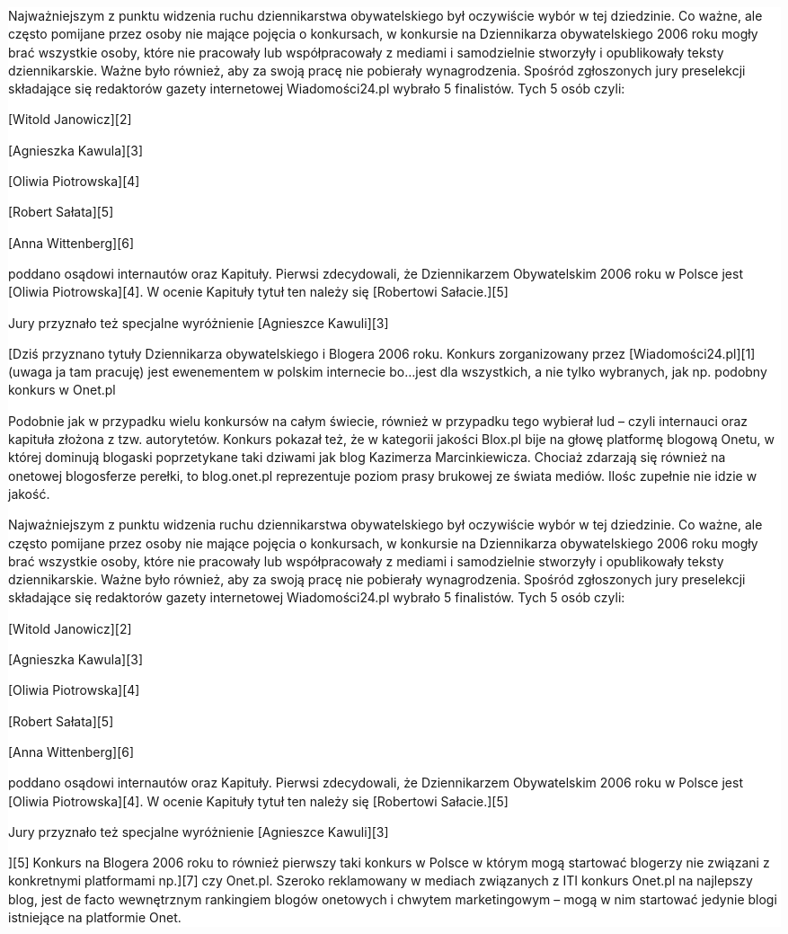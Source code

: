 Najważniejszym z punktu widzenia ruchu dziennikarstwa obywatelskiego był oczywiście wybór w tej dziedzinie. Co ważne, ale często pomijane przez osoby nie mające pojęcia o konkursach, w konkursie na Dziennikarza obywatelskiego 2006 roku mogły brać wszystkie osoby, które nie pracowały lub współpracowały z mediami i samodzielnie stworzyły i opublikowały teksty dziennikarskie. Ważne było również, aby za swoją pracę nie pobierały wynagrodzenia. Spośród zgłoszonych jury preselekcji składające się redaktorów gazety internetowej Wiadomości24.pl wybrało 5 finalistów. Tych 5 osób czyli:

[Witold Janowicz][2]
  
[Agnieszka Kawula][3]
  
[Oliwia Piotrowska][4]
  
[Robert Sałata][5]
  
[Anna Wittenberg][6]

poddano osądowi internautów oraz Kapituły. Pierwsi zdecydowali, że Dziennikarzem Obywatelskim 2006 roku w Polsce jest [Oliwia Piotrowska][4]. W ocenie Kapituły tytuł ten należy się [Robertowi Sałacie.][5]
  
Jury przyznało też specjalne wyróżnienie [Agnieszce Kawuli][3]
  
[Dziś przyznano tytuły Dziennikarza obywatelskiego i Blogera 2006 roku. Konkurs zorganizowany przez [Wiadomości24.pl][1] (uwaga ja tam pracuję) jest ewenementem w polskim internecie bo&#8230;jest dla wszystkich, a nie tylko wybranych, jak np. podobny konkurs w Onet.pl



Podobnie jak w przypadku wielu konkursów na całym świecie, również w przypadku tego wybierał lud &#8211; czyli internauci oraz kapituła złożona z tzw. autorytetów. Konkurs pokazał też, że w kategorii jakości Blox.pl bije na głowę platformę blogową Onetu, w której dominują blogaski poprzetykane taki dziwami jak blog Kazimerza Marcinkiewicza. Chociaż zdarzają się również na onetowej blogosferze perełki, to blog.onet.pl reprezentuje poziom prasy brukowej ze świata mediów. Ilośc zupełnie nie idzie w jakość.

Najważniejszym z punktu widzenia ruchu dziennikarstwa obywatelskiego był oczywiście wybór w tej dziedzinie. Co ważne, ale często pomijane przez osoby nie mające pojęcia o konkursach, w konkursie na Dziennikarza obywatelskiego 2006 roku mogły brać wszystkie osoby, które nie pracowały lub współpracowały z mediami i samodzielnie stworzyły i opublikowały teksty dziennikarskie. Ważne było również, aby za swoją pracę nie pobierały wynagrodzenia. Spośród zgłoszonych jury preselekcji składające się redaktorów gazety internetowej Wiadomości24.pl wybrało 5 finalistów. Tych 5 osób czyli:

[Witold Janowicz][2]
  
[Agnieszka Kawula][3]
  
[Oliwia Piotrowska][4]
  
[Robert Sałata][5]
  
[Anna Wittenberg][6]

poddano osądowi internautów oraz Kapituły. Pierwsi zdecydowali, że Dziennikarzem Obywatelskim 2006 roku w Polsce jest [Oliwia Piotrowska][4]. W ocenie Kapituły tytuł ten należy się [Robertowi Sałacie.][5]
  
Jury przyznało też specjalne wyróżnienie [Agnieszce Kawuli][3]
  
][5] Konkurs na Blogera 2006 roku to również pierwszy taki konkurs w Polsce w którym mogą startować blogerzy nie związani z konkretnymi platformami np.][7] czy Onet.pl. Szeroko reklamowany w mediach związanych z ITI konkurs Onet.pl na najlepszy blog, jest de facto wewnętrznym rankingiem blogów onetowych i chwytem marketingowym &#8211; mogą w nim startować jedynie blogi istniejące na platformie Onet.
